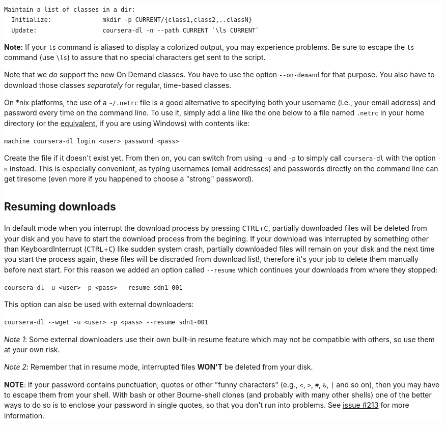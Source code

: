     Maintain a list of classes in a dir:
      Initialize:              mkdir -p CURRENT/{class1,class2,..classN}
      Update:                  coursera-dl -n --path CURRENT `\ls CURRENT`

**Note:** If your `ls` command is aliased to display a colorized output, you
may experience problems.  Be sure to escape the `ls` command (use `\ls`) to
assure that no special characters get sent to the script.

Note that we *do* support the new On Demand classes. You have to use the
option `--on-demand` for that purpose. You also have to download those
classes *separately* for regular, time-based classes.

On \*nix platforms, the use of a `~/.netrc` file is a good alternative to
specifying both your username (i.e., your email address) and password every
time on the command line. To use it, simply add a line like the one below to
a file named `.netrc` in your home directory (or the [equivalent][8], if you
are using Windows) with contents like:

    machine coursera-dl login <user> password <pass>

Create the file if it doesn't exist yet.  From then on, you can switch from
using `-u` and `-p` to simply call `coursera-dl` with the option `-n`
instead.  This is especially convenient, as typing usernames (email
addresses) and passwords directly on the command line can get tiresome (even
more if you happened to choose a "strong" password).

## Resuming downloads

In default mode when you interrupt the download process by pressing
<kbd>CTRL</kbd>+<kbd>C</kbd>, partially downloaded files will be deleted from your disk and
you have to start the download process from the begining. If your
download was interrupted by something other than KeyboardInterrupt
(<kbd>CTRL</kbd>+<kbd>C</kbd>) like sudden system crash, partially downloaded files will
remain on your disk and the next time you start the process again,
these files will be discraded from download list!, therefore it's your
job to delete them manually before next start. For this reason we
added an option called `--resume` which continues your downloads from
where they stopped:

	coursera-dl -u <user> -p <pass> --resume sdn1-001

This option can also be used with external downloaders:

	coursera-dl --wget -u <user> -p <pass> --resume sdn1-001

*Note 1*: Some external downloaders use their own built-in resume feature
which may not be compatible with others, so use them at your own risk.

*Note 2*: Remember that in resume mode, interrupted files **WON'T** be deleted from
your disk.

**NOTE**: If your password contains punctuation, quotes or other "funny
characters" (e.g., `<`, `>`, `#`, `&`, `|` and so on), then you may have to
escape them from your shell. With bash or other Bourne-shell clones (and
probably with many other shells) one of the better ways to do so is to
enclose your password in single quotes, so that you don't run into
problems.  See [issue #213][issue213] for more information.


[1]: https://www.coursera.org
[2]: http://sourceforge.net/projects/gnuwin32/files/wget/1.11.4-1/wget-1.11.4-1-setup.exe
[3]: https://rg3.github.com/youtube-dl
[4]: https://f-droid.org/repository/browse/?fdid=org.videolan.vlc
[5]: http://www.crummy.com/software/BeautifulSoup
[6]: http://pypi.python.org/pypi/argparse
[7]: http://pypi.python.org/pypi/setuptools
[8]: http://stackoverflow.com/a/6031266/962311
[9]: https://chrome.google.com/webstore/detail/lopabhfecdfhgogdbojmaicoicjekelh
[10]: https://addons.mozilla.org/en-US/firefox/addon/export-cookies
[11]: https://github.com/coursera-dl/coursera-dl/issues
[12]: https://twitter.com/jplehmann
[13]: http://techcrunch.com/2013/02/20/coursera-adds-29-schools-90-courses-and-4-new-languages-to-its-online-learning-platform
[14]: http://www.tunapanda.org
[15]: https://github.com/html5lib/html5lib-python
[16]: http://docs.python-requests.org/en/latest/
[17]: http://www.pip-installer.org/en/latest/
[18]: http://python-distribute.org/pip_distribute.png
[19]: https://pypi.python.org/pypi/six/
[20]: https://www.coursera.org/about/terms
[21]: https://twitter.com/rtdbrito
[22]: http://pypi.python.org/
[23]: http://pypi.python.org/pypi/coursera
[issue213]: https://github.com/coursera-dl/coursera-dl/issues/213